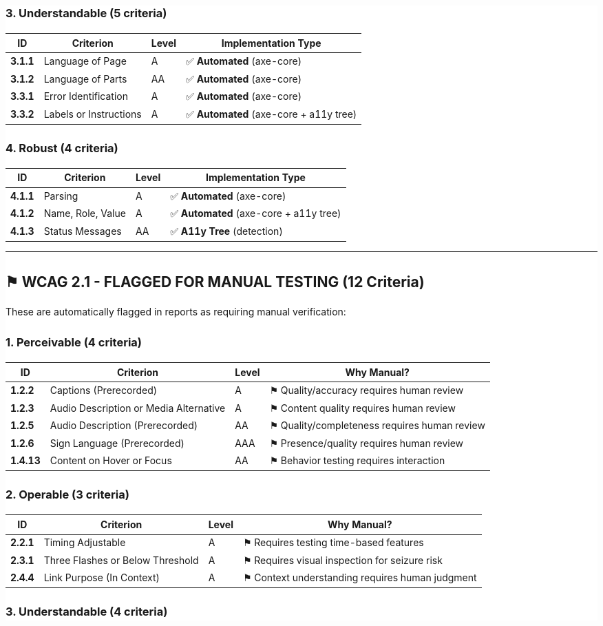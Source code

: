 ### 3. Understandable (5 criteria)

| ID | Criterion | Level | Implementation Type |
|----|-----------|-------|-------------------|
| **3.1.1** | Language of Page | A | ✅ **Automated** (axe-core) |
| **3.1.2** | Language of Parts | AA | ✅ **Automated** (axe-core) |
| **3.3.1** | Error Identification | A | ✅ **Automated** (axe-core) |
| **3.3.2** | Labels or Instructions | A | ✅ **Automated** (axe-core + a11y tree) |

### 4. Robust (4 criteria)

| ID | Criterion | Level | Implementation Type |
|----|-----------|-------|-------------------|
| **4.1.1** | Parsing | A | ✅ **Automated** (axe-core) |
| **4.1.2** | Name, Role, Value | A | ✅ **Automated** (axe-core + a11y tree) |
| **4.1.3** | Status Messages | AA | ✅ **A11y Tree** (detection) |

---

## ⚑ WCAG 2.1 - FLAGGED FOR MANUAL TESTING (12 Criteria)

These are automatically flagged in reports as requiring manual verification:

### 1. Perceivable (4 criteria)

| ID | Criterion | Level | Why Manual? |
|----|-----------|-------|-------------|
| **1.2.2** | Captions (Prerecorded) | A | ⚑ Quality/accuracy requires human review |
| **1.2.3** | Audio Description or Media Alternative | A | ⚑ Content quality requires human review |
| **1.2.5** | Audio Description (Prerecorded) | AA | ⚑ Quality/completeness requires human review |
| **1.2.6** | Sign Language (Prerecorded) | AAA | ⚑ Presence/quality requires human review |
| **1.4.13** | Content on Hover or Focus | AA | ⚑ Behavior testing requires interaction |

### 2. Operable (3 criteria)

| ID | Criterion | Level | Why Manual? |
|----|-----------|-------|-------------|
| **2.2.1** | Timing Adjustable | A | ⚑ Requires testing time-based features |
| **2.3.1** | Three Flashes or Below Threshold | A | ⚑ Requires visual inspection for seizure risk |
| **2.4.4** | Link Purpose (In Context) | A | ⚑ Context understanding requires human judgment |

### 3. Understandable (4 criteria)
